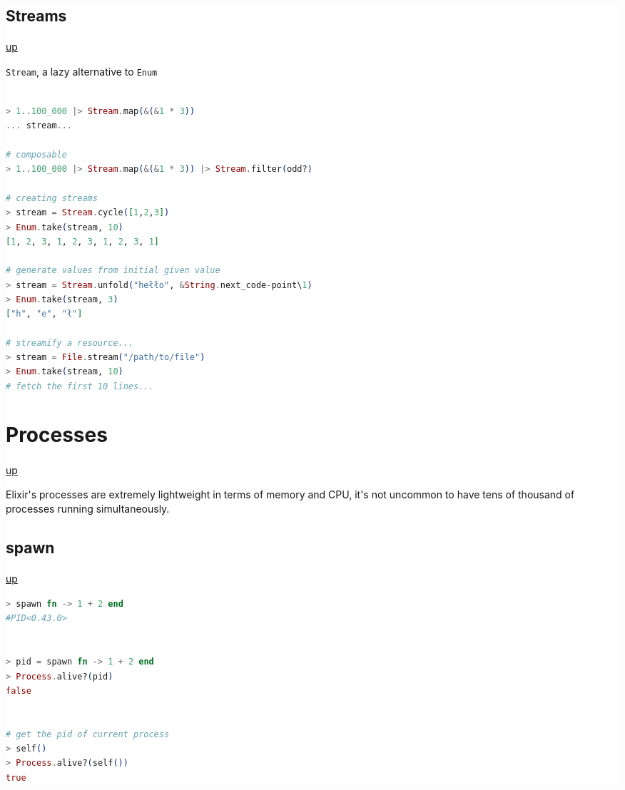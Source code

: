 
## Streams

[up](#table-of-contents)


`Stream`, a lazy alternative to `Enum`

```elixir

> 1..100_000 |> Stream.map(&(&1 * 3))
... stream...

# composable
> 1..100_000 |> Stream.map(&(&1 * 3)) |> Stream.filter(odd?)

# creating streams
> stream = Stream.cycle([1,2,3])
> Enum.take(stream, 10)
[1, 2, 3, 1, 2, 3, 1, 2, 3, 1]

# generate values from initial given value
> stream = Stream.unfold("hełło", &String.next_code-point\1)
> Enum.take(stream, 3)
["h", "e", "ł"]

# streamify a resource...
> stream = File.stream("/path/to/file")
> Enum.take(stream, 10)
# fetch the first 10 lines...
```


# Processes


[up](#table-of-contents)


Elixir's processes are extremely lightweight in terms of memory and CPU, it's not
uncommon to have tens of thousand of processes running simultaneously.

## spawn

[up](#table-of-contents)


```elixir
> spawn fn -> 1 + 2 end
#PID<0.43.0>


> pid = spawn fn -> 1 + 2 end
> Process.alive?(pid)
false


# get the pid of current process
> self()
> Process.alive?(self())
true
```
